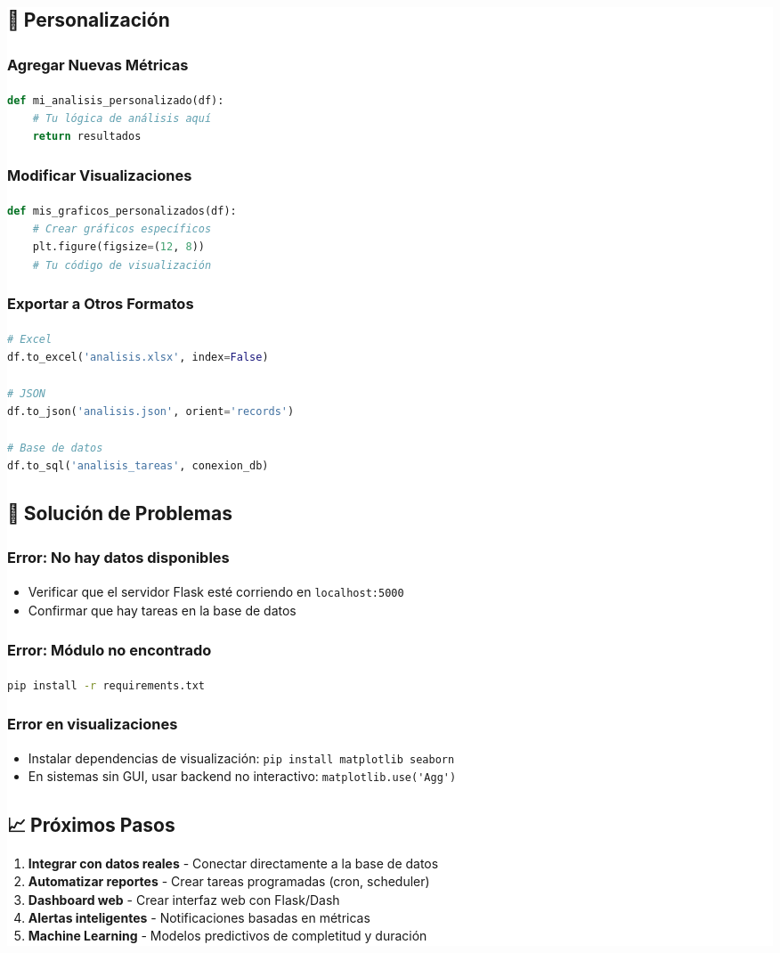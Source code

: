 ## 🔧 Personalización

### Agregar Nuevas Métricas
```python
def mi_analisis_personalizado(df):
    # Tu lógica de análisis aquí
    return resultados
```

### Modificar Visualizaciones
```python
def mis_graficos_personalizados(df):
    # Crear gráficos específicos
    plt.figure(figsize=(12, 8))
    # Tu código de visualización
```

### Exportar a Otros Formatos
```python
# Excel
df.to_excel('analisis.xlsx', index=False)

# JSON  
df.to_json('analisis.json', orient='records')

# Base de datos
df.to_sql('analisis_tareas', conexion_db)
```

## 🐛 Solución de Problemas

### Error: No hay datos disponibles
- Verificar que el servidor Flask esté corriendo en `localhost:5000`
- Confirmar que hay tareas en la base de datos

### Error: Módulo no encontrado
```bash
pip install -r requirements.txt
```

### Error en visualizaciones
- Instalar dependencias de visualización: `pip install matplotlib seaborn`
- En sistemas sin GUI, usar backend no interactivo: `matplotlib.use('Agg')`

## 📈 Próximos Pasos

1. **Integrar con datos reales** - Conectar directamente a la base de datos
2. **Automatizar reportes** - Crear tareas programadas (cron, scheduler)
3. **Dashboard web** - Crear interfaz web con Flask/Dash
4. **Alertas inteligentes** - Notificaciones basadas en métricas
5. **Machine Learning** - Modelos predictivos de completitud y duración
